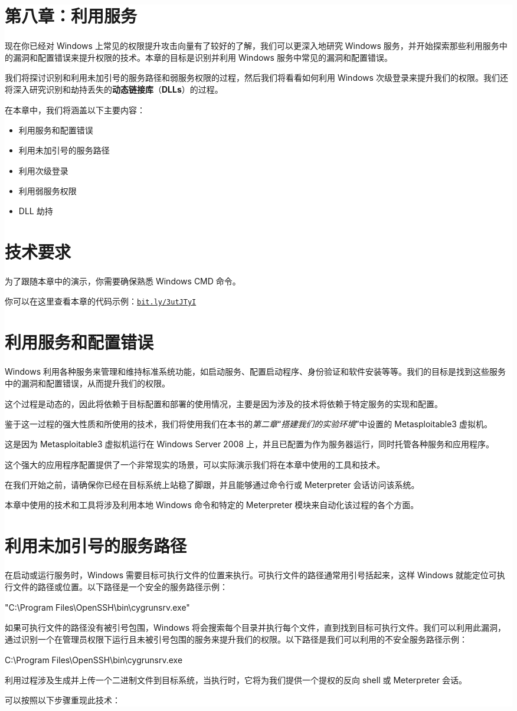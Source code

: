 # 第八章：利用服务

现在你已经对 Windows 上常见的权限提升攻击向量有了较好的了解，我们可以更深入地研究 Windows 服务，并开始探索那些利用服务中的漏洞和配置错误来提升权限的技术。本章的目标是识别并利用 Windows 服务中常见的漏洞和配置错误。

我们将探讨识别和利用未加引号的服务路径和弱服务权限的过程，然后我们将看看如何利用 Windows 次级登录来提升我们的权限。我们还将深入研究识别和劫持丢失的**动态链接库**（**DLLs**）的过程。

在本章中，我们将涵盖以下主要内容：

+   利用服务和配置错误

+   利用未加引号的服务路径

+   利用次级登录

+   利用弱服务权限

+   DLL 劫持

# 技术要求

为了跟随本章中的演示，你需要确保熟悉 Windows CMD 命令。

你可以在这里查看本章的代码示例：[`bit.ly/3utJTyI`](https://bit.ly/3utJTyI)

# 利用服务和配置错误

Windows 利用各种服务来管理和维持标准系统功能，如启动服务、配置启动程序、身份验证和软件安装等等。我们的目标是找到这些服务中的漏洞和配置错误，从而提升我们的权限。

这个过程是动态的，因此将依赖于目标配置和部署的使用情况，主要是因为涉及的技术将依赖于特定服务的实现和配置。

鉴于这一过程的强大性质和所使用的技术，我们将使用我们在本书的*第二章*“*搭建我们的实验环境*”中设置的 Metasploitable3 虚拟机。

这是因为 Metasploitable3 虚拟机运行在 Windows Server 2008 上，并且已配置为作为服务器运行，同时托管各种服务和应用程序。

这个强大的应用程序配置提供了一个非常现实的场景，可以实际演示我们将在本章中使用的工具和技术。

在我们开始之前，请确保你已经在目标系统上站稳了脚跟，并且能够通过命令行或 Meterpreter 会话访问该系统。

本章中使用的技术和工具将涉及利用本地 Windows 命令和特定的 Meterpreter 模块来自动化该过程的各个方面。

# 利用未加引号的服务路径

在启动或运行服务时，Windows 需要目标可执行文件的位置来执行。可执行文件的路径通常用引号括起来，这样 Windows 就能定位可执行文件的路径或位置。以下路径是一个安全的服务路径示例：

"C:\Program Files\OpenSSH\bin\cygrunsrv.exe"

如果可执行文件的路径没有被引号包围，Windows 将会搜索每个目录并执行每个文件，直到找到目标可执行文件。我们可以利用此漏洞，通过识别一个在管理员权限下运行且未被引号包围的服务来提升我们的权限。以下路径是我们可以利用的不安全服务路径示例：

C:\Program Files\OpenSSH\bin\cygrunsrv.exe

利用过程涉及生成并上传一个二进制文件到目标系统，当执行时，它将为我们提供一个提权的反向 shell 或 Meterpreter 会话。

可以按照以下步骤重现此技术：
